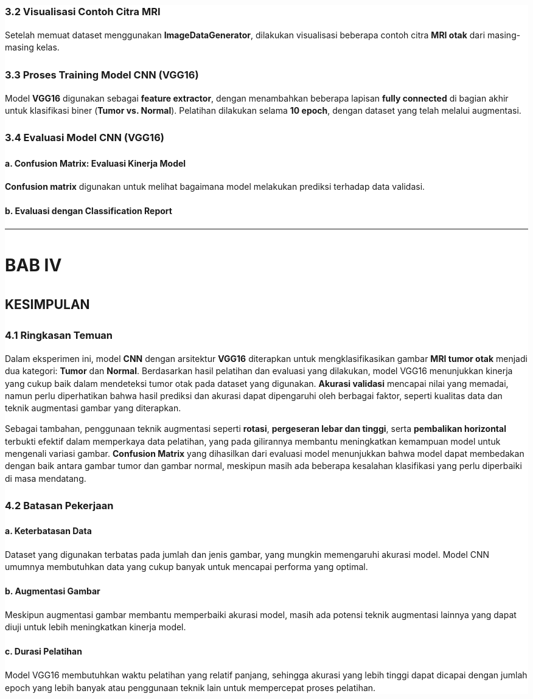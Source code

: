 ### 3.2 Visualisasi Contoh Citra MRI
Setelah memuat dataset menggunakan **ImageDataGenerator**, dilakukan visualisasi beberapa contoh citra **MRI otak** dari masing-masing kelas.

### 3.3 Proses Training Model CNN (VGG16)
Model **VGG16** digunakan sebagai **feature extractor**, dengan menambahkan beberapa lapisan **fully connected** di bagian akhir untuk klasifikasi biner (**Tumor vs. Normal**). Pelatihan dilakukan selama **10 epoch**, dengan dataset yang telah melalui augmentasi.

### 3.4 Evaluasi Model CNN (VGG16)

#### a. Confusion Matrix: Evaluasi Kinerja Model
**Confusion matrix** digunakan untuk melihat bagaimana model melakukan prediksi terhadap data validasi.

#### b. Evaluasi dengan Classification Report

---

# BAB IV
## KESIMPULAN

### 4.1 Ringkasan Temuan
Dalam eksperimen ini, model **CNN** dengan arsitektur **VGG16** diterapkan untuk mengklasifikasikan gambar **MRI tumor otak** menjadi dua kategori: **Tumor** dan **Normal**. Berdasarkan hasil pelatihan dan evaluasi yang dilakukan, model VGG16 menunjukkan kinerja yang cukup baik dalam mendeteksi tumor otak pada dataset yang digunakan. **Akurasi validasi** mencapai nilai yang memadai, namun perlu diperhatikan bahwa hasil prediksi dan akurasi dapat dipengaruhi oleh berbagai faktor, seperti kualitas data dan teknik augmentasi gambar yang diterapkan.

Sebagai tambahan, penggunaan teknik augmentasi seperti **rotasi**, **pergeseran lebar dan tinggi**, serta **pembalikan horizontal** terbukti efektif dalam memperkaya data pelatihan, yang pada gilirannya membantu meningkatkan kemampuan model untuk mengenali variasi gambar. **Confusion Matrix** yang dihasilkan dari evaluasi model menunjukkan bahwa model dapat membedakan dengan baik antara gambar tumor dan gambar normal, meskipun masih ada beberapa kesalahan klasifikasi yang perlu diperbaiki di masa mendatang.

### 4.2 Batasan Pekerjaan

#### a. Keterbatasan Data
Dataset yang digunakan terbatas pada jumlah dan jenis gambar, yang mungkin memengaruhi akurasi model. Model CNN umumnya membutuhkan data yang cukup banyak untuk mencapai performa yang optimal.

#### b. Augmentasi Gambar
Meskipun augmentasi gambar membantu memperbaiki akurasi model, masih ada potensi teknik augmentasi lainnya yang dapat diuji untuk lebih meningkatkan kinerja model.

#### c. Durasi Pelatihan
Model VGG16 membutuhkan waktu pelatihan yang relatif panjang, sehingga akurasi yang lebih tinggi dapat dicapai dengan jumlah epoch yang lebih banyak atau penggunaan teknik lain untuk mempercepat proses pelatihan.

